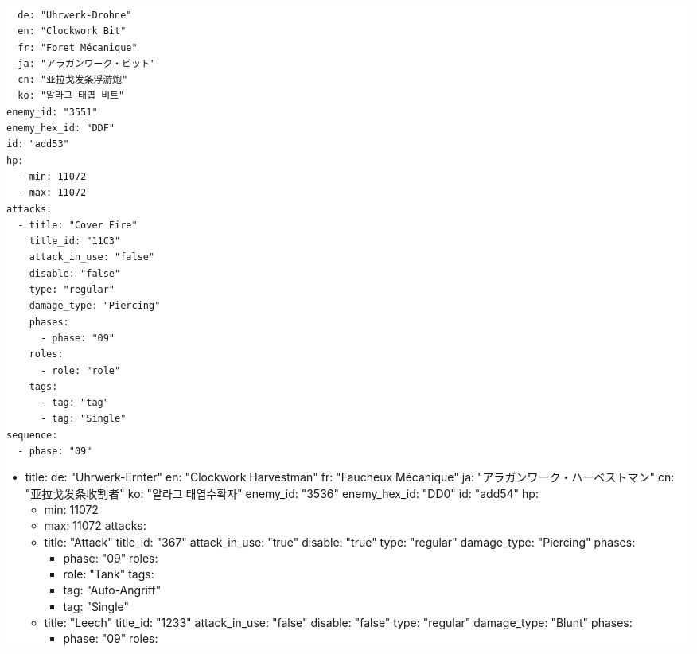      de: "Uhrwerk-Drohne"
      en: "Clockwork Bit"
      fr: "Foret Mécanique"
      ja: "アラガンワーク・ビット"
      cn: "亚拉戈发条浮游炮"
      ko: "알라그 태엽 비트"
    enemy_id: "3551"
    enemy_hex_id: "DDF"
    id: "add53"
    hp:
      - min: 11072
      - max: 11072
    attacks:
      - title: "Cover Fire"
        title_id: "11C3"
        attack_in_use: "false"
        disable: "false"
        type: "regular"
        damage_type: "Piercing"
        phases:
          - phase: "09"
        roles:
          - role: "role"
        tags:
          - tag: "tag"
          - tag: "Single"
    sequence:
      - phase: "09"
  - title:
      de: "Uhrwerk-Ernter"
      en: "Clockwork Harvestman"
      fr: "Faucheux Mécanique"
      ja: "アラガンワーク・ハーベストマン"
      cn: "亚拉戈发条收割者"
      ko: "알라그 태엽수확자"
    enemy_id: "3536"
    enemy_hex_id: "DD0"
    id: "add54"
    hp:
      - min: 11072
      - max: 11072
    attacks:
      - title: "Attack"
        title_id: "367"
        attack_in_use: "true"
        disable: "true"
        type: "regular"
        damage_type: "Piercing"
        phases:
          - phase: "09"
        roles:
          - role: "Tank"
        tags:
          - tag: "Auto-Angriff"
          - tag: "Single"
      - title: "Leech"
        title_id: "1233"
        attack_in_use: "false"
        disable: "false"
        type: "regular"
        damage_type: "Blunt"
        phases:
          - phase: "09"
        roles: